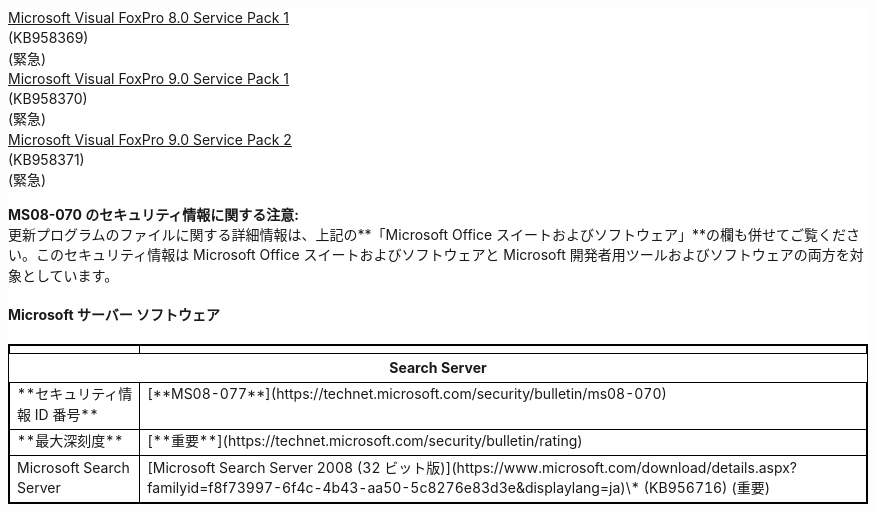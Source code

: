 [Microsoft Visual FoxPro 8.0 Service Pack 1](https://www.microsoft.com/download/details.aspx?familyid=a6977f81-f7f6-486b-96ad-8d296d79f205&displaylang=en)  
(KB958369)  
(緊急)  
[Microsoft Visual FoxPro 9.0 Service Pack 1](https://www.microsoft.com/download/details.aspx?familyid=386d27a6-b2c7-4acc-bf3e-edcbc7358172&displaylang=en)  
(KB958370)  
(緊急)  
[Microsoft Visual FoxPro 9.0 Service Pack 2](https://www.microsoft.com/download/details.aspx?familyid=5b1f28a9-da8d-463a-8ae4-dfc8fcc6c41a&displaylang=en)  
(KB958371)  
(緊急)
</td>
</tr>
</table>

<p></p>

 
**MS08-070 のセキュリティ情報に関する注意:**  
更新プログラムのファイルに関する詳細情報は、上記の**「Microsoft Office スイートおよびソフトウェア」**の欄も併せてご覧ください。このセキュリティ情報は Microsoft Office スイートおよびソフトウェアと Microsoft 開発者用ツールおよびソフトウェアの両方を対象としています。

#### Microsoft サーバー ソフトウェア

 
<p></p>

<table style="border:1px solid black;">
<tr class="thead">
<th style="border:1px solid black;" >
</th>
<th style="border:1px solid black;" >
</th>
</tr>
<tr>
<th colspan="2">
Search Server
</th>
</tr>
<tr>
<td style="border:1px solid black;">
**セキュリティ情報 ID 番号**
</td>
<td style="border:1px solid black;">
[**MS08-077**](https://technet.microsoft.com/security/bulletin/ms08-070)
</td>
</tr>
<tr class="alternateRow">
<td style="border:1px solid black;">
**最大深刻度**
</td>
<td style="border:1px solid black;">
[**重要**](https://technet.microsoft.com/security/bulletin/rating)
</td>
</tr>
<tr>
<td style="border:1px solid black;">
Microsoft Search Server
</td>
<td style="border:1px solid black;">
[Microsoft Search Server 2008 (32 ビット版)](https://www.microsoft.com/download/details.aspx?familyid=f8f73997-6f4c-4b43-aa50-5c8276e83d3e&displaylang=ja)\*  
(KB956716)  
(重要)  